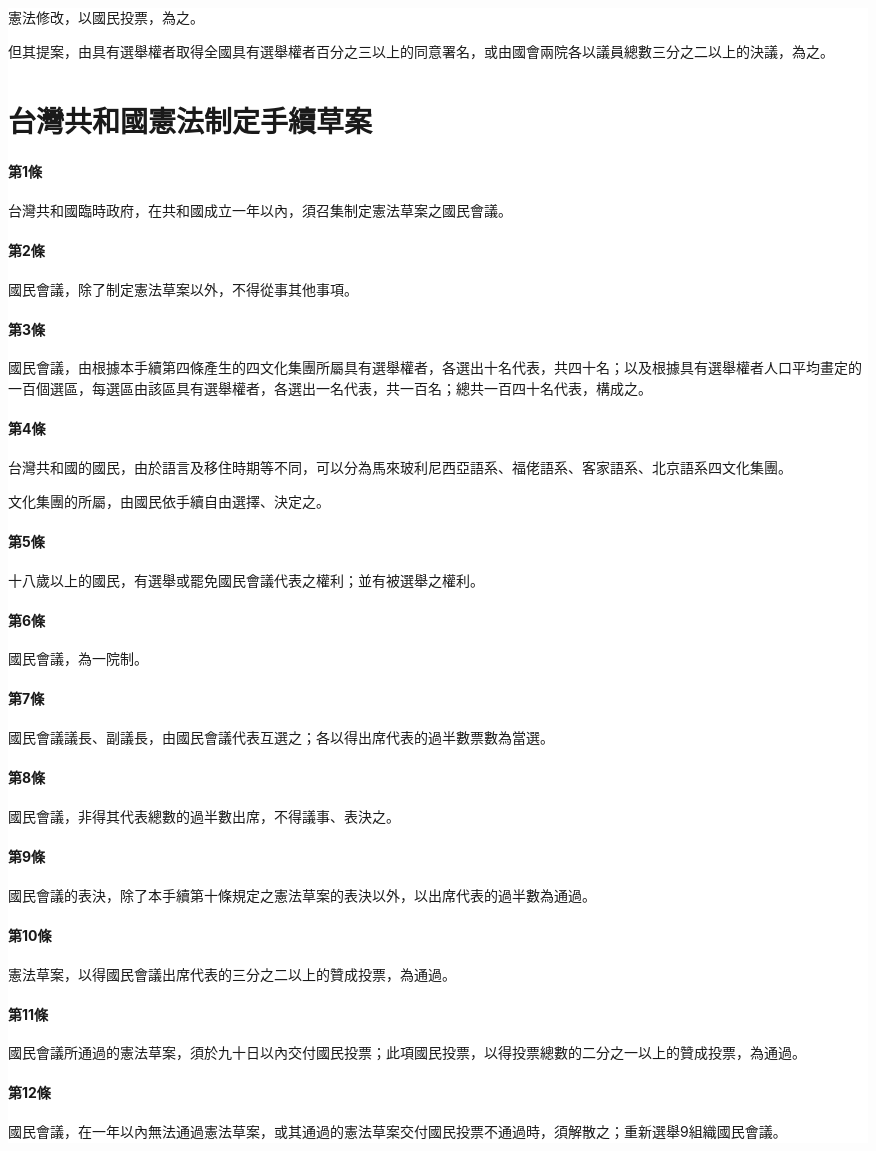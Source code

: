 憲法修改，以國民投票，為之。

但其提案，由具有選舉權者取得全國具有選舉權者百分之三以上的同意署名，或由國會兩院各以議員總數三分之二以上的決議，為之。

# 台灣共和國憲法制定手續草案

#### 第1條

台灣共和國臨時政府，在共和國成立一年以內，須召集制定憲法草案之國民會議。

#### 第2條

國民會議，除了制定憲法草案以外，不得從事其他事項。

#### 第3條

國民會議，由根據本手續第四條產生的四文化集團所屬具有選舉權者，各選出十名代表，共四十名；以及根據具有選舉權者人口平均畫定的一百個選區，每選區由該區具有選舉權者，各選出一名代表，共一百名；總共一百四十名代表，構成之。

#### 第4條

台灣共和國的國民，由於語言及移住時期等不同，可以分為馬來玻利尼西亞語系、福佬語系、客家語系、北京語系四文化集團。

文化集團的所屬，由國民依手續自由選擇、決定之。

#### 第5條

十八歲以上的國民，有選舉或罷免國民會議代表之權利；並有被選舉之權利。

#### 第6條

國民會議，為一院制。

#### 第7條

國民會議議長、副議長，由國民會議代表互選之；各以得出席代表的過半數票數為當選。

#### 第8條

國民會議，非得其代表總數的過半數出席，不得議事、表決之。

#### 第9條

國民會議的表決，除了本手續第十條規定之憲法草案的表決以外，以出席代表的過半數為通過。

#### 第10條

憲法草案，以得國民會議出席代表的三分之二以上的贊成投票，為通過。

#### 第11條

國民會議所通過的憲法草案，須於九十日以內交付國民投票；此項國民投票，以得投票總數的二分之一以上的贊成投票，為通過。

#### 第12條

國民會議，在一年以內無法通過憲法草案，或其通過的憲法草案交付國民投票不通過時，須解散之；重新選舉9組織國民會議。

